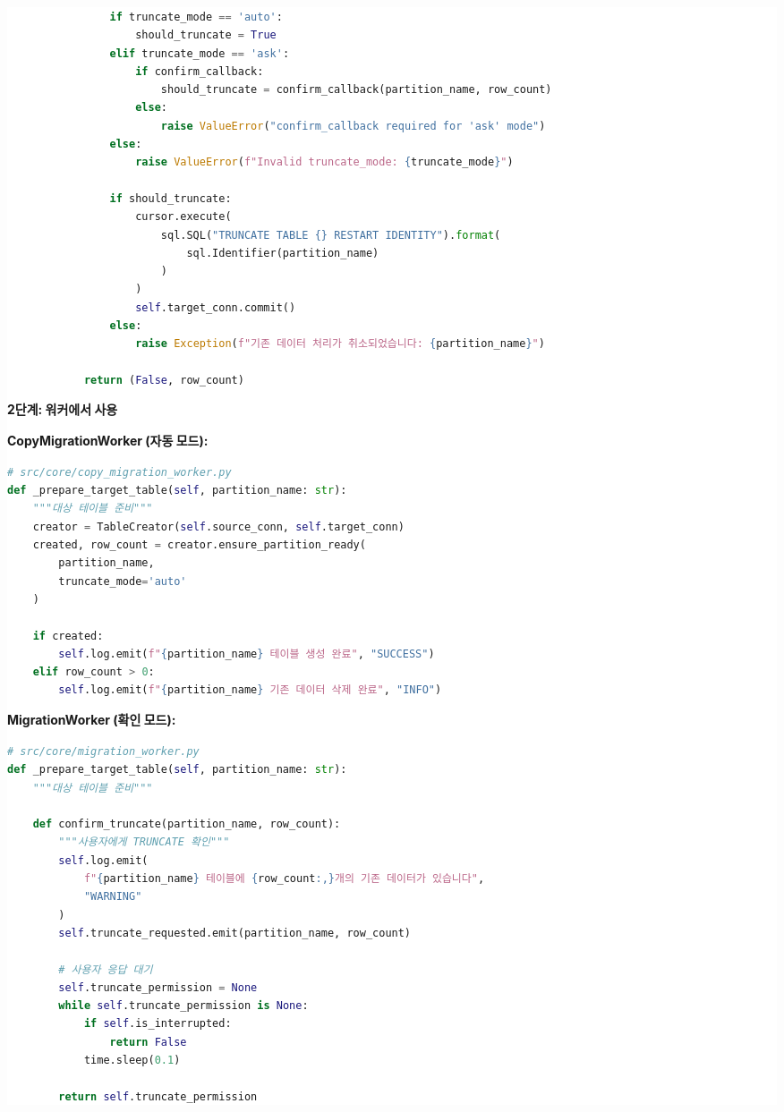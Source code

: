 ```python
                if truncate_mode == 'auto':
                    should_truncate = True
                elif truncate_mode == 'ask':
                    if confirm_callback:
                        should_truncate = confirm_callback(partition_name, row_count)
                    else:
                        raise ValueError("confirm_callback required for 'ask' mode")
                else:
                    raise ValueError(f"Invalid truncate_mode: {truncate_mode}")

                if should_truncate:
                    cursor.execute(
                        sql.SQL("TRUNCATE TABLE {} RESTART IDENTITY").format(
                            sql.Identifier(partition_name)
                        )
                    )
                    self.target_conn.commit()
                else:
                    raise Exception(f"기존 데이터 처리가 취소되었습니다: {partition_name}")

            return (False, row_count)
```

**2단계: 워커에서 사용**

**CopyMigrationWorker (자동 모드):**
```python
# src/core/copy_migration_worker.py
def _prepare_target_table(self, partition_name: str):
    """대상 테이블 준비"""
    creator = TableCreator(self.source_conn, self.target_conn)
    created, row_count = creator.ensure_partition_ready(
        partition_name,
        truncate_mode='auto'
    )

    if created:
        self.log.emit(f"{partition_name} 테이블 생성 완료", "SUCCESS")
    elif row_count > 0:
        self.log.emit(f"{partition_name} 기존 데이터 삭제 완료", "INFO")
```

**MigrationWorker (확인 모드):**
```python
# src/core/migration_worker.py
def _prepare_target_table(self, partition_name: str):
    """대상 테이블 준비"""

    def confirm_truncate(partition_name, row_count):
        """사용자에게 TRUNCATE 확인"""
        self.log.emit(
            f"{partition_name} 테이블에 {row_count:,}개의 기존 데이터가 있습니다",
            "WARNING"
        )
        self.truncate_requested.emit(partition_name, row_count)

        # 사용자 응답 대기
        self.truncate_permission = None
        while self.truncate_permission is None:
            if self.is_interrupted:
                return False
            time.sleep(0.1)

        return self.truncate_permission

```